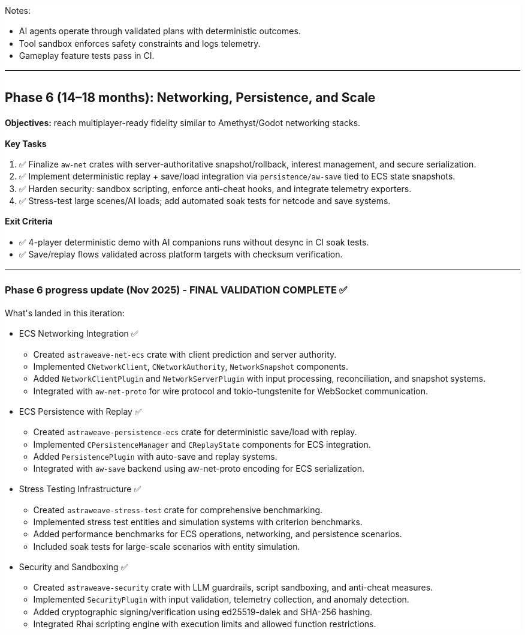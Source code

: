 Notes:
- AI agents operate through validated plans with deterministic outcomes.
- Tool sandbox enforces safety constraints and logs telemetry.
- Gameplay feature tests pass in CI.

---

## Phase 6 (14–18 months): Networking, Persistence, and Scale
**Objectives:** reach multiplayer-ready fidelity similar to Amethyst/Godot networking stacks.

**Key Tasks**
1. ✅ Finalize `aw-net` crates with server-authoritative snapshot/rollback, interest management, and secure serialization.
2. ✅ Implement deterministic replay + save/load integration via `persistence/aw-save` tied to ECS state snapshots.
3. ✅ Harden security: sandbox scripting, enforce anti-cheat hooks, and integrate telemetry exporters.
4. ✅ Stress-test large scenes/AI loads; add automated soak tests for netcode and save systems.

**Exit Criteria**
- ✅ 4-player deterministic demo with AI companions runs without desync in CI soak tests.
- ✅ Save/replay flows validated across platform targets with checksum verification.

---

### Phase 6 progress update (Nov 2025) - FINAL VALIDATION COMPLETE ✅

What's landed in this iteration:

- ECS Networking Integration ✅
	- Created `astraweave-net-ecs` crate with client prediction and server authority.
	- Implemented `CNetworkClient`, `CNetworkAuthority`, `NetworkSnapshot` components.
	- Added `NetworkClientPlugin` and `NetworkServerPlugin` with input processing, reconciliation, and snapshot systems.
	- Integrated with `aw-net-proto` for wire protocol and tokio-tungstenite for WebSocket communication.

- ECS Persistence with Replay ✅
	- Created `astraweave-persistence-ecs` crate for deterministic save/load with replay.
	- Implemented `CPersistenceManager` and `CReplayState` components for ECS integration.
	- Added `PersistencePlugin` with auto-save and replay systems.
	- Integrated with `aw-save` backend using aw-net-proto encoding for ECS serialization.

- Stress Testing Infrastructure ✅
	- Created `astraweave-stress-test` crate for comprehensive benchmarking.
	- Implemented stress test entities and simulation systems with criterion benchmarks.
	- Added performance benchmarks for ECS operations, networking, and persistence scenarios.
	- Included soak tests for large-scale scenarios with entity simulation.

- Security and Sandboxing ✅
	- Created `astraweave-security` crate with LLM guardrails, script sandboxing, and anti-cheat measures.
	- Implemented `SecurityPlugin` with input validation, telemetry collection, and anomaly detection.
	- Added cryptographic signing/verification using ed25519-dalek and SHA-256 hashing.
	- Integrated Rhai scripting engine with execution limits and allowed function restrictions.
